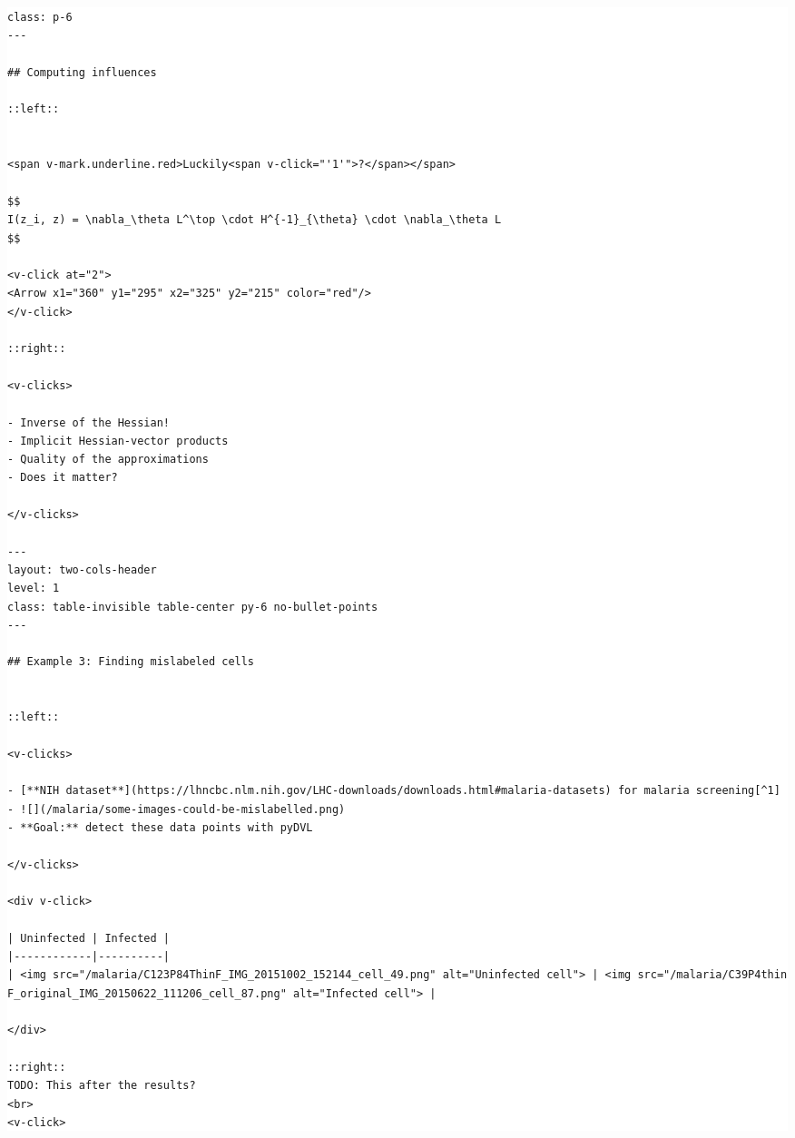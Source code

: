````
class: p-6
---

## Computing influences

::left::


<span v-mark.underline.red>Luckily<span v-click="'1'">?</span></span>

$$
I(z_i, z) = \nabla_\theta L^\top \cdot H^{-1}_{\theta} \cdot \nabla_\theta L
$$

<v-click at="2">
<Arrow x1="360" y1="295" x2="325" y2="215" color="red"/>
</v-click>

::right::

<v-clicks>

- Inverse of the Hessian!
- Implicit Hessian-vector products
- Quality of the approximations
- Does it matter?

</v-clicks>

---
layout: two-cols-header
level: 1
class: table-invisible table-center py-6 no-bullet-points
---

## Example 3: Finding mislabeled cells


::left::

<v-clicks>

- [**NIH dataset**](https://lhncbc.nlm.nih.gov/LHC-downloads/downloads.html#malaria-datasets) for malaria screening[^1]
- ![](/malaria/some-images-could-be-mislabelled.png)
- **Goal:** detect these data points with pyDVL

</v-clicks>

<div v-click>

| Uninfected | Infected |
|------------|----------|
| <img src="/malaria/C123P84ThinF_IMG_20151002_152144_cell_49.png" alt="Uninfected cell"> | <img src="/malaria/C39P4thinF_original_IMG_20150622_111206_cell_87.png" alt="Infected cell"> |

</div>

::right::
TODO: This after the results?
<br>
<v-click>

````

[^1]: https://www.kaggle.com/datasets/paradisejoy/top-hits-spotify-from-20002019
[^1]: https://www.kaggle.com/iarunava/cell-images-for-detecting-malaria